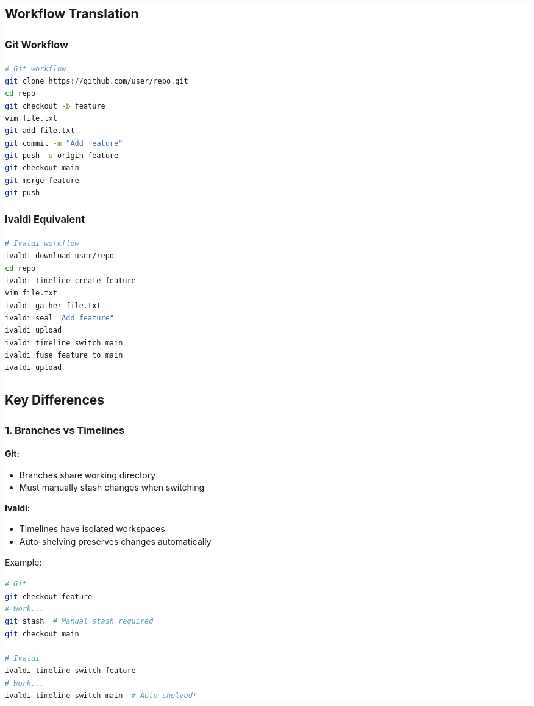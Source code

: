 ## Workflow Translation

### Git Workflow

```bash
# Git workflow
git clone https://github.com/user/repo.git
cd repo
git checkout -b feature
vim file.txt
git add file.txt
git commit -m "Add feature"
git push -u origin feature
git checkout main
git merge feature
git push
```

### Ivaldi Equivalent

```bash
# Ivaldi workflow
ivaldi download user/repo
cd repo
ivaldi timeline create feature
vim file.txt
ivaldi gather file.txt
ivaldi seal "Add feature"
ivaldi upload
ivaldi timeline switch main
ivaldi fuse feature to main
ivaldi upload
```

## Key Differences

### 1. Branches vs Timelines

**Git:**
- Branches share working directory
- Must manually stash changes when switching

**Ivaldi:**
- Timelines have isolated workspaces
- Auto-shelving preserves changes automatically

Example:
```bash
# Git
git checkout feature
# Work...
git stash  # Manual stash required
git checkout main

# Ivaldi
ivaldi timeline switch feature
# Work...
ivaldi timeline switch main  # Auto-shelved!
```

